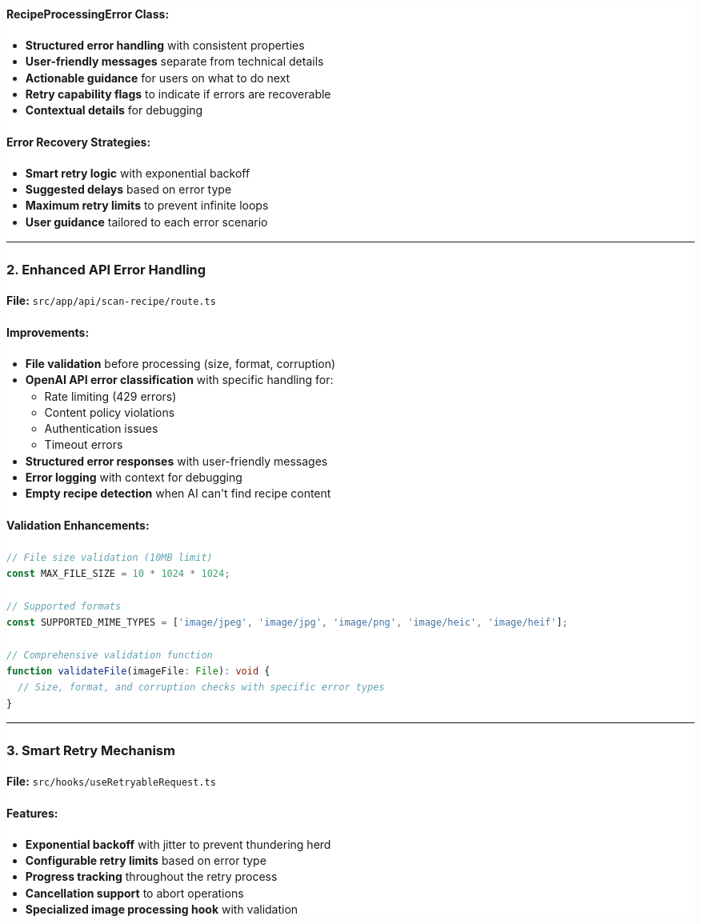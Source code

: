 #### **RecipeProcessingError Class:**
- **Structured error handling** with consistent properties
- **User-friendly messages** separate from technical details
- **Actionable guidance** for users on what to do next
- **Retry capability flags** to indicate if errors are recoverable
- **Contextual details** for debugging

#### **Error Recovery Strategies:**
- **Smart retry logic** with exponential backoff
- **Suggested delays** based on error type
- **Maximum retry limits** to prevent infinite loops
- **User guidance** tailored to each error scenario

---

### **2. Enhanced API Error Handling**
**File:** `src/app/api/scan-recipe/route.ts`

#### **Improvements:**
- **File validation** before processing (size, format, corruption)
- **OpenAI API error classification** with specific handling for:
  - Rate limiting (429 errors)
  - Content policy violations
  - Authentication issues
  - Timeout errors
- **Structured error responses** with user-friendly messages
- **Error logging** with context for debugging
- **Empty recipe detection** when AI can't find recipe content

#### **Validation Enhancements:**
```typescript
// File size validation (10MB limit)
const MAX_FILE_SIZE = 10 * 1024 * 1024;

// Supported formats
const SUPPORTED_MIME_TYPES = ['image/jpeg', 'image/jpg', 'image/png', 'image/heic', 'image/heif'];

// Comprehensive validation function
function validateFile(imageFile: File): void {
  // Size, format, and corruption checks with specific error types
}
```

---

### **3. Smart Retry Mechanism**
**File:** `src/hooks/useRetryableRequest.ts`

#### **Features:**
- **Exponential backoff** with jitter to prevent thundering herd
- **Configurable retry limits** based on error type
- **Progress tracking** throughout the retry process
- **Cancellation support** to abort operations
- **Specialized image processing hook** with validation
